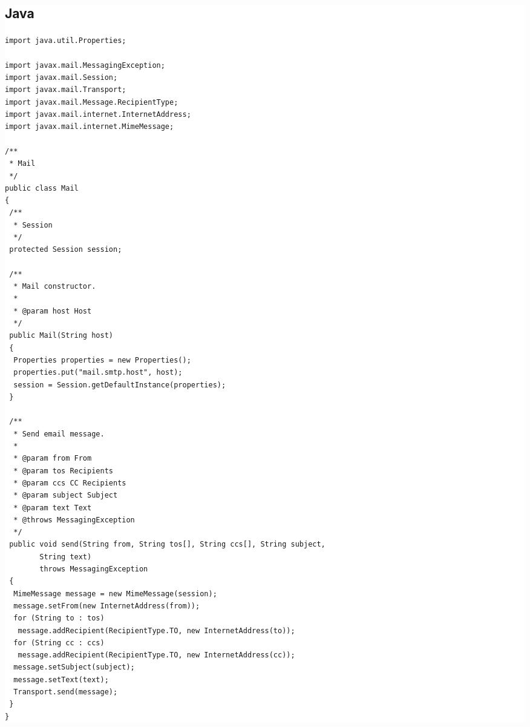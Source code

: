

## Java



```java5
import java.util.Properties;

import javax.mail.MessagingException;
import javax.mail.Session;
import javax.mail.Transport;
import javax.mail.Message.RecipientType;
import javax.mail.internet.InternetAddress;
import javax.mail.internet.MimeMessage;

/**
 * Mail
 */
public class Mail
{
 /**
  * Session
  */
 protected Session session;

 /**
  * Mail constructor.
  *
  * @param host Host
  */
 public Mail(String host)
 {
  Properties properties = new Properties();
  properties.put("mail.smtp.host", host);
  session = Session.getDefaultInstance(properties);
 }

 /**
  * Send email message.
  *
  * @param from From
  * @param tos Recipients
  * @param ccs CC Recipients
  * @param subject Subject
  * @param text Text
  * @throws MessagingException
  */
 public void send(String from, String tos[], String ccs[], String subject,
        String text)
        throws MessagingException
 {
  MimeMessage message = new MimeMessage(session);
  message.setFrom(new InternetAddress(from));
  for (String to : tos)
   message.addRecipient(RecipientType.TO, new InternetAddress(to));
  for (String cc : ccs)
   message.addRecipient(RecipientType.TO, new InternetAddress(cc));
  message.setSubject(subject);
  message.setText(text);
  Transport.send(message);
 }
}
```
